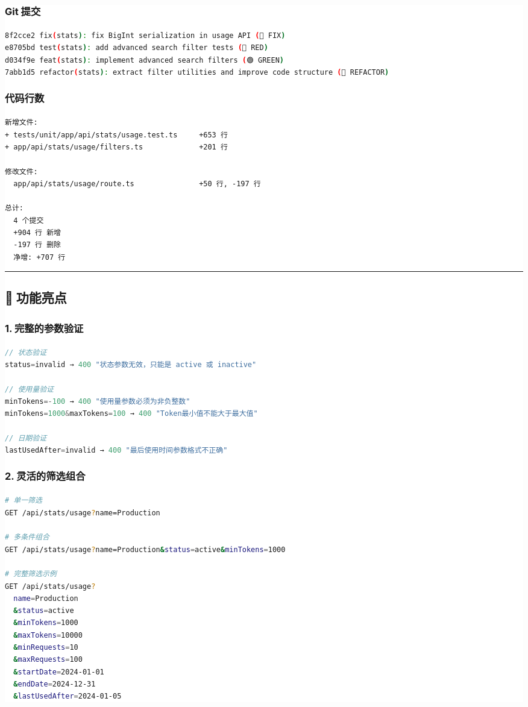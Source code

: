 ### Git 提交

```bash
8f2cce2 fix(stats): fix BigInt serialization in usage API (🔧 FIX)
e8705bd test(stats): add advanced search filter tests (🔴 RED)
d034f9e feat(stats): implement advanced search filters (🟢 GREEN)
7abb1d5 refactor(stats): extract filter utilities and improve code structure (🔵 REFACTOR)
```

### 代码行数

```
新增文件:
+ tests/unit/app/api/stats/usage.test.ts     +653 行
+ app/api/stats/usage/filters.ts             +201 行

修改文件:
  app/api/stats/usage/route.ts               +50 行, -197 行

总计:
  4 个提交
  +904 行 新增
  -197 行 删除
  净增: +707 行
```

---

## 🎯 功能亮点

### 1. 完整的参数验证

```typescript
// 状态验证
status=invalid → 400 "状态参数无效，只能是 active 或 inactive"

// 使用量验证
minTokens=-100 → 400 "使用量参数必须为非负整数"
minTokens=1000&maxTokens=100 → 400 "Token最小值不能大于最大值"

// 日期验证
lastUsedAfter=invalid → 400 "最后使用时间参数格式不正确"
```

### 2. 灵活的筛选组合

```bash
# 单一筛选
GET /api/stats/usage?name=Production

# 多条件组合
GET /api/stats/usage?name=Production&status=active&minTokens=1000

# 完整筛选示例
GET /api/stats/usage?
  name=Production
  &status=active
  &minTokens=1000
  &maxTokens=10000
  &minRequests=10
  &maxRequests=100
  &startDate=2024-01-01
  &endDate=2024-12-31
  &lastUsedAfter=2024-01-05
```
